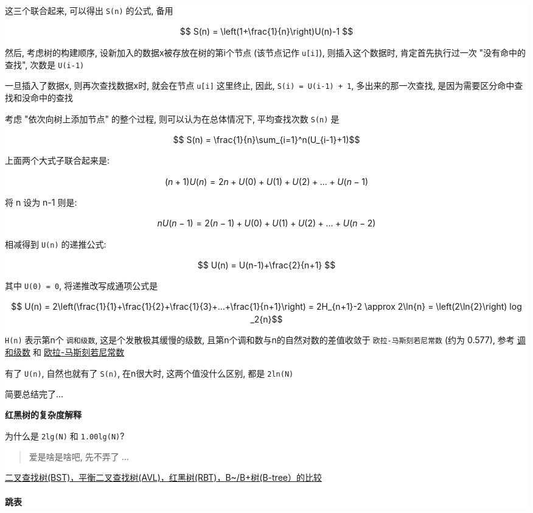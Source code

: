 
这三个联合起来, 可以得出 `S(n)` 的公式, 备用

$$ S(n) = \left(1+\frac{1}{n}\right)U(n)-1 $$

然后, 考虑树的构建顺序, 设新加入的数据x被存放在树的第i个节点 (该节点记作 `u[i]`), 则插入这个数据时, 肯定首先执行过一次 "没有命中的查找", 次数是 `U(i-1)`

一旦插入了数据x, 则再次查找数据x时, 就会在节点 `u[i]` 这里终止, 因此, `S(i) = U(i-1) + 1`, 多出来的那一次查找, 是因为需要区分命中查找和没命中的查找

考虑 "依次向树上添加节点" 的整个过程, 则可以认为在总体情况下, 平均查找次数 `S(n)` 是 

$$ S(n) = \frac{1}{n}\sum_{i=1}^n(U_{i-1}+1)$$

上面两个大式子联合起来是:

$$ (n+1)U(n) = 2n + U(0) + U(1) + U(2) + ... + U(n-1)  $$

将 n 设为 n-1 则是:

$$ nU(n-1) = 2(n-1) + U(0) + U(1) + U(2) + ... + U(n-2)  $$

相减得到 `U(n)` 的递推公式:

$$ U(n) = U(n-1)+\frac{2}{n+1}  $$

其中 `U(0) = 0`, 将递推改写成通项公式是

$$ U(n) = 2\left(\frac{1}{1}+\frac{1}{2}+\frac{1}{3}+...+\frac{1}{n+1}\right) = 2H_{n+1}-2 \approx 2\ln{n} = \left(2\ln{2}\right) log
_2{n}$$


`H(n)` 表示第n个 `调和级数`, 这是个发散极其缓慢的级数, 且第n个调和数与n的自然对数的差值收敛于 `欧拉-马斯刻若尼常数` (约为 0.577), 参考 [调和级数](https://zh.wikipedia.org/wiki/%E8%B0%83%E5%92%8C%E7%BA%A7%E6%95%B0) 和 [欧拉-马斯刻若尼常数](https://zh.wikipedia.org/wiki/%E6%AD%90%E6%8B%89-%E9%A6%AC%E6%96%AF%E5%88%BB%E8%8B%A5%E5%B0%BC%E5%B8%B8%E6%95%B8)

有了 `U(n)`, 自然也就有了 `S(n)`, 在n很大时, 这两个值没什么区别, 都是 `2ln(N)`

简要总结完了...














**红黑树的复杂度解释**

为什么是 `2lg(N)` 和 `1.00lg(N)`?

> 爱是啥是啥吧, 先不弄了 ...


[二叉查找树(BST)，平衡二叉查找树(AVL)，红黑树(RBT)，B~/B+树(B-tree）的比较](https://blog.csdn.net/keda8997110/article/details/45057081)








#### 跳表
